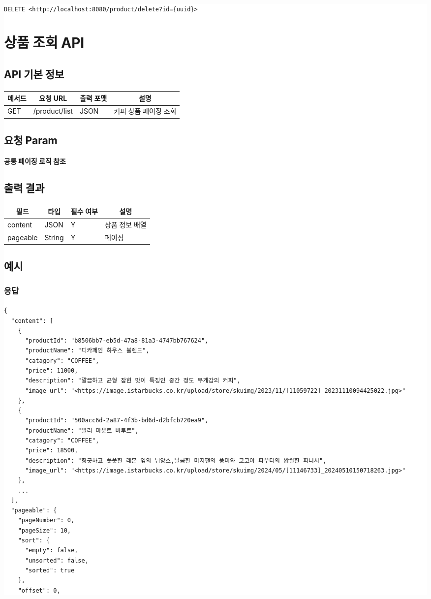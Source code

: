 ```
DELETE <http://localhost:8080/product/delete?id={uuid}>

```

# 상품 조회 API

## API 기본 정보

| **메서드** | **요청 URL** | **출력 포맷** | **설명** |
| --- | --- | --- | --- |
| GET | /product/list | JSON | 커피 상품 페이징 조회 |

## 요청 Param

**공통 페이징 로직 참조**

## 출력 결과

| **필드** | **타입** | **필수 여부** | **설명** |
| --- | --- | --- | --- |
| content | JSON | Y | 상품 정보 배열 |
| pageable | String | Y | 페이징 |

## 예시

### 응답

```
{
  "content": [
    {
      "productId": "b8506bb7-eb5d-47a8-81a3-4747bb767624",
      "productName": "디카페인 하우스 블렌드",
      "catagory": "COFFEE",
      "price": 11000,
      "description": "깔끔하고 균형 잡힌 맛이 특징인 중간 정도 무게감의 커피",
      "image_url": "<https://image.istarbucks.co.kr/upload/store/skuimg/2023/11/[11059722]_20231110094425022.jpg>"
    },
    {
      "productId": "500acc6d-2a87-4f3b-bd6d-d2bfcb720ea9",
      "productName": "발리 마운트 바투르",
      "catagory": "COFFEE",
      "price": 18500,
      "description": "향긋하고 풋풋한 레몬 잎의 뉘앙스,달콤한 마지팬의 풍미와 코코아 파우더의 쌉쌀한 피니시",
      "image_url": "<https://image.istarbucks.co.kr/upload/store/skuimg/2024/05/[11146733]_20240510150718263.jpg>"
    },
    ...
  ],
  "pageable": {
    "pageNumber": 0,
    "pageSize": 10,
    "sort": {
      "empty": false,
      "unsorted": false,
      "sorted": true
    },
    "offset": 0,
```